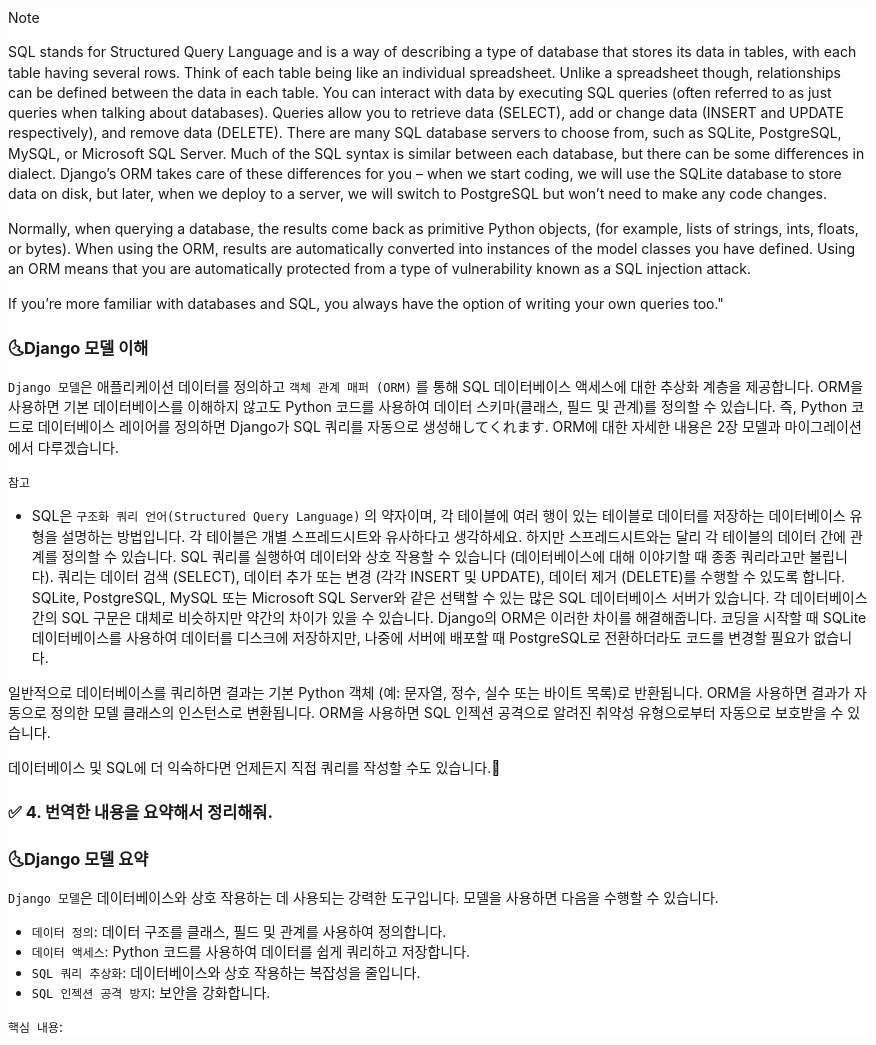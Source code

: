 Note

SQL stands for Structured Query Language and is a way of describing a type of database that stores its data in tables, with each table having several rows. Think of each table being like an individual spreadsheet. Unlike a spreadsheet though, relationships can be defined between the data in each table. You can interact with data by executing SQL queries (often referred to as just queries when talking about databases). Queries allow you to retrieve data (SELECT), add or change data (INSERT and UPDATE respectively), and remove data (DELETE). There are many SQL database servers to choose from, such as SQLite, PostgreSQL, MySQL, or Microsoft SQL Server. Much of the SQL syntax is similar between each database, but there can be some differences in dialect. Django’s ORM takes care of these differences for you – when we start coding, we will use the SQLite database to store data on disk, but later, when we deploy to a server, we will switch to PostgreSQL but won’t need to make any code changes.

Normally, when querying a database, the results come back as primitive Python objects, (for example, lists of strings, ints, floats, or bytes). When using the ORM, results are automatically converted into instances of the model classes you have defined. Using an ORM means that you are automatically protected from a type of vulnerability known as a SQL injection attack.

If you’re more familiar with databases and SQL, you always have the option of writing your own queries too."

### 🌜Django 모델 이해

`Django 모델`은 애플리케이션 데이터를 정의하고 `객체 관계 매퍼 (ORM)` 를 통해 SQL 데이터베이스 액세스에 대한 추상화 계층을 제공합니다. ORM을 사용하면 기본 데이터베이스를 이해하지 않고도 Python 코드를 사용하여 데이터 스키마(클래스, 필드 및 관계)를 정의할 수 있습니다. 즉, Python 코드로 데이터베이스 레이어를 정의하면 Django가 SQL 쿼리를 자동으로 생성해してくれます. ORM에 대한 자세한 내용은 2장 모델과 마이그레이션에서 다루겠습니다.

`참고`

- SQL은 `구조화 쿼리 언어(Structured Query Language)` 의 약자이며, 각 테이블에 여러 행이 있는 테이블로 데이터를 저장하는 데이터베이스 유형을 설명하는 방법입니다. 각 테이블은 개별 스프레드시트와 유사하다고 생각하세요. 하지만 스프레드시트와는 달리 각 테이블의 데이터 간에 관계를 정의할 수 있습니다. SQL 쿼리를 실행하여 데이터와 상호 작용할 수 있습니다 (데이터베이스에 대해 이야기할 때 종종 쿼리라고만 불립니다). 쿼리는 데이터 검색 (SELECT), 데이터 추가 또는 변경 (각각 INSERT 및 UPDATE), 데이터 제거 (DELETE)를 수행할 수 있도록 합니다. SQLite, PostgreSQL, MySQL 또는 Microsoft SQL Server와 같은 선택할 수 있는 많은 SQL 데이터베이스 서버가 있습니다. 각 데이터베이스 간의 SQL 구문은 대체로 비슷하지만 약간의 차이가 있을 수 있습니다. Django의 ORM은 이러한 차이를 해결해줍니다. 코딩을 시작할 때 SQLite 데이터베이스를 사용하여 데이터를 디스크에 저장하지만, 나중에 서버에 배포할 때 PostgreSQL로 전환하더라도 코드를 변경할 필요가 없습니다.

일반적으로 데이터베이스를 쿼리하면 결과는 기본 Python 객체 (예: 문자열, 정수, 실수 또는 바이트 목록)로 반환됩니다. ORM을 사용하면 결과가 자동으로 정의한 모델 클래스의 인스턴스로 변환됩니다. ORM을 사용하면 SQL 인젝션 공격으로 알려진 취약성 유형으로부터 자동으로 보호받을 수 있습니다.

데이터베이스 및 SQL에 더 익숙하다면 언제든지 직접 쿼리를 작성할 수도 있습니다.🌛

### ✅ 4. 번역한 내용을 요약해서 정리해줘.

### 🌜Django 모델 요약
`Django 모델`은 데이터베이스와 상호 작용하는 데 사용되는 강력한 도구입니다. 모델을 사용하면 다음을 수행할 수 있습니다.

- `데이터 정의`: 데이터 구조를 클래스, 필드 및 관계를 사용하여 정의합니다.
- `데이터 액세스`: Python 코드를 사용하여 데이터를 쉽게 쿼리하고 저장합니다.
- `SQL 쿼리 추상화`: 데이터베이스와 상호 작용하는 복잡성을 줄입니다.
- `SQL 인젝션 공격 방지`: 보안을 강화합니다.

`핵심 내용`:
